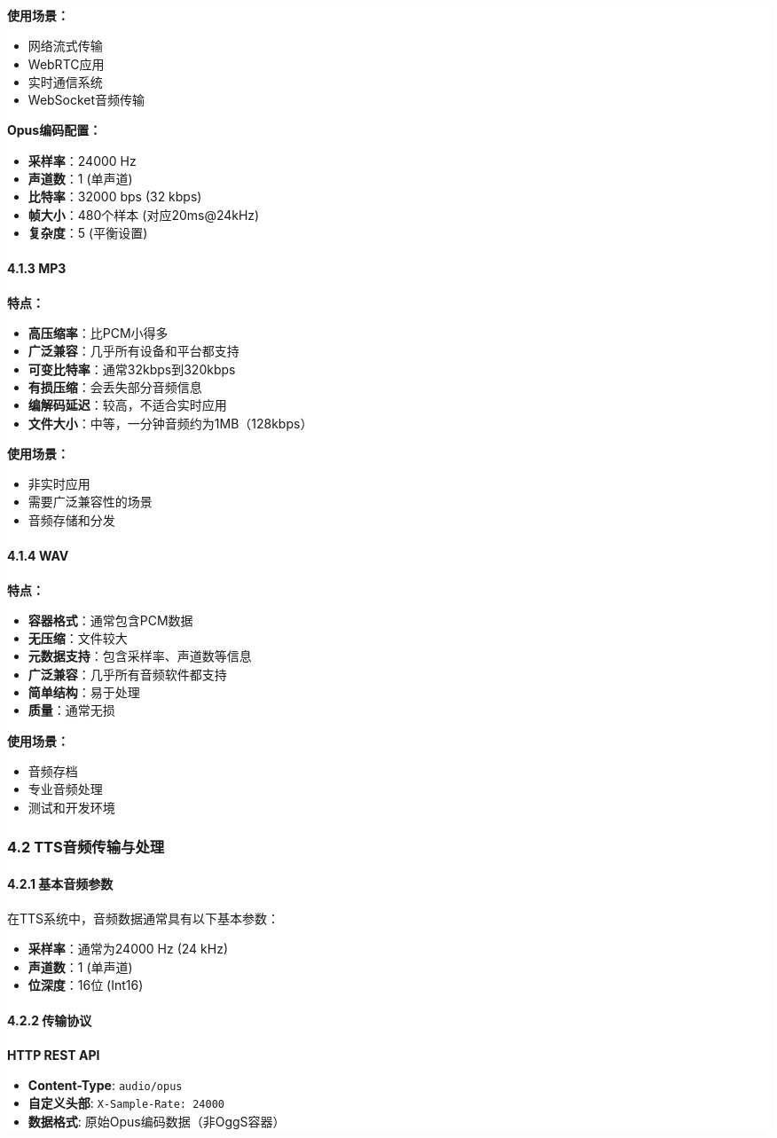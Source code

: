 **使用场景：**
- 网络流式传输
- WebRTC应用
- 实时通信系统
- WebSocket音频传输

**Opus编码配置：**
- **采样率**：24000 Hz
- **声道数**：1 (单声道)
- **比特率**：32000 bps (32 kbps)
- **帧大小**：480个样本 (对应20ms@24kHz)
- **复杂度**：5 (平衡设置)

#### 4.1.3 MP3

**特点：**
- **高压缩率**：比PCM小得多
- **广泛兼容**：几乎所有设备和平台都支持
- **可变比特率**：通常32kbps到320kbps
- **有损压缩**：会丢失部分音频信息
- **编解码延迟**：较高，不适合实时应用
- **文件大小**：中等，一分钟音频约为1MB（128kbps）

**使用场景：**
- 非实时应用
- 需要广泛兼容性的场景
- 音频存储和分发

#### 4.1.4 WAV

**特点：**
- **容器格式**：通常包含PCM数据
- **无压缩**：文件较大
- **元数据支持**：包含采样率、声道数等信息
- **广泛兼容**：几乎所有音频软件都支持
- **简单结构**：易于处理
- **质量**：通常无损

**使用场景：**
- 音频存档
- 专业音频处理
- 测试和开发环境

### 4.2 TTS音频传输与处理

#### 4.2.1 基本音频参数
在TTS系统中，音频数据通常具有以下基本参数：
- **采样率**：通常为24000 Hz (24 kHz)
- **声道数**：1 (单声道)
- **位深度**：16位 (Int16)

#### 4.2.2 传输协议

**HTTP REST API**
- **Content-Type**: `audio/opus`
- **自定义头部**: `X-Sample-Rate: 24000`
- **数据格式**: 原始Opus编码数据（非OggS容器）
